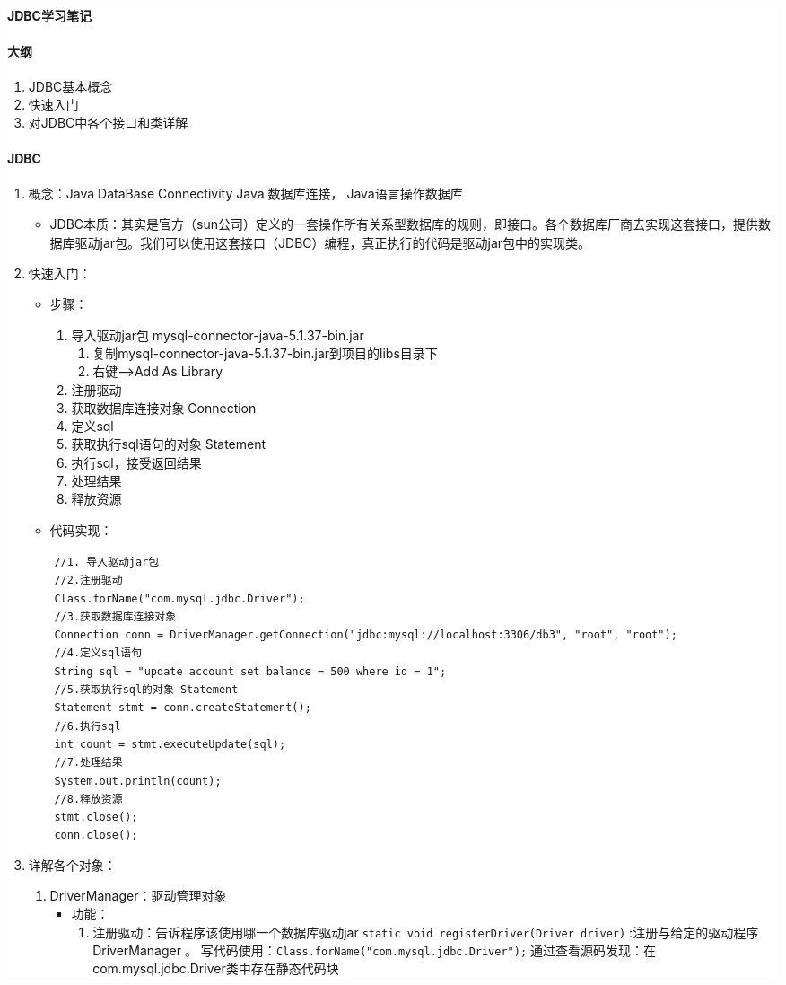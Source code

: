#### JDBC学习笔记

#### 大纲

1. JDBC基本概念
2. 快速入门
3. 对JDBC中各个接口和类详解

#### JDBC

1. 概念：Java DataBase Connectivity  Java 数据库连接， Java语言操作数据库
	* JDBC本质：其实是官方（sun公司）定义的一套操作所有关系型数据库的规则，即接口。各个数据库厂商去实现这套接口，提供数据库驱动jar包。我们可以使用这套接口（JDBC）编程，真正执行的代码是驱动jar包中的实现类。

2. 快速入门：
	* 步骤：
		1. 导入驱动jar包 mysql-connector-java-5.1.37-bin.jar
			1. 复制mysql-connector-java-5.1.37-bin.jar到项目的libs目录下
			2. 右键-->Add As Library
		2. 注册驱动
		3. 获取数据库连接对象 Connection
		4. 定义sql
		5. 获取执行sql语句的对象 Statement
		6. 执行sql，接受返回结果
		7. 处理结果
		8. 释放资源

	* 代码实现：

	```
        //1. 导入驱动jar包
        //2.注册驱动
        Class.forName("com.mysql.jdbc.Driver");
        //3.获取数据库连接对象
        Connection conn = DriverManager.getConnection("jdbc:mysql://localhost:3306/db3", "root", "root");
        //4.定义sql语句
        String sql = "update account set balance = 500 where id = 1";
        //5.获取执行sql的对象 Statement
        Statement stmt = conn.createStatement();
        //6.执行sql
        int count = stmt.executeUpdate(sql);
        //7.处理结果
        System.out.println(count);
        //8.释放资源
        stmt.close();
        conn.close();
	```

3. 详解各个对象：
	1. DriverManager：驱动管理对象
		* 功能：
			1. 注册驱动：告诉程序该使用哪一个数据库驱动jar
				`static void registerDriver(Driver driver)` :注册与给定的驱动程序 DriverManager 。 
				写代码使用：`Class.forName("com.mysql.jdbc.Driver");`
				通过查看源码发现：在com.mysql.jdbc.Driver类中存在静态代码块
